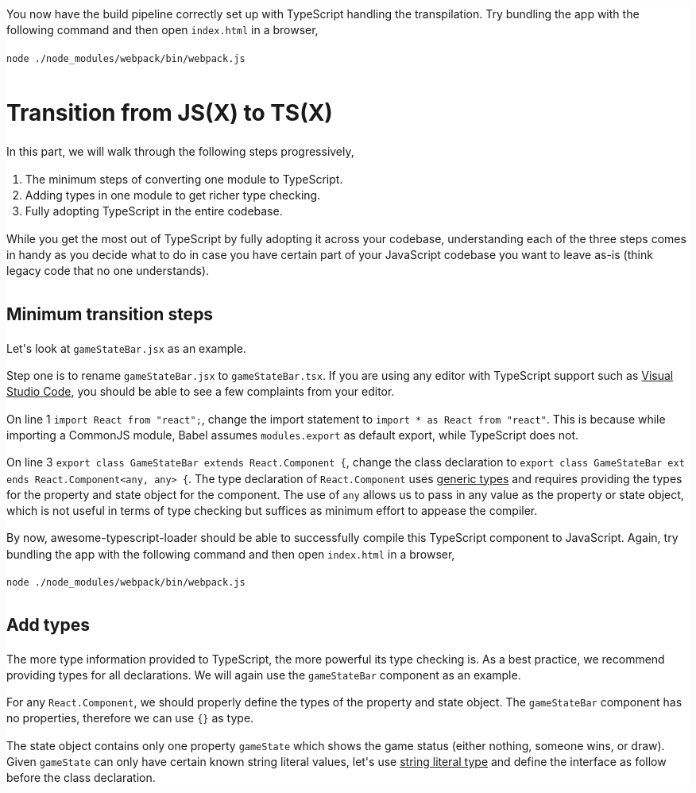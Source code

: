 You now have the build pipeline correctly set up with TypeScript handling the transpilation. Try bundling the app with the following command and then open `index.html` in a browser,

`node ./node_modules/webpack/bin/webpack.js`

# Transition from JS(X) to TS(X)

In this part, we will walk through the following steps progressively,

1. The minimum steps of converting one module to TypeScript.
2. Adding types in one module to get richer type checking.
3. Fully adopting TypeScript in the entire codebase.

While you get the most out of TypeScript by fully adopting it across your codebase, understanding each of the three steps comes in handy as you decide what to do in case you have certain part of your JavaScript codebase you want to leave as-is (think legacy code that no one understands).

## Minimum transition steps

Let's look at `gameStateBar.jsx` as an example.

Step one is to rename `gameStateBar.jsx` to `gameStateBar.tsx`. If you are using any editor with TypeScript support such as [Visual Studio Code](https://code.visualstudio.com/), you should be able to see a few complaints from your editor.

On line 1 `import React from "react";`, change the import statement to `import * as React from "react"`. This is because while importing a CommonJS module, Babel assumes `modules.export` as default export, while TypeScript does not.

On line 3 `export class GameStateBar extends React.Component {`, change the class declaration to `export class GameStateBar extends React.Component<any, any> {`. The type declaration of `React.Component` uses [generic types](https://www.typescriptlang.org/docs/handbook/generics.html) and requires providing the types for the property and state object for the component. The use of `any` allows us to pass in any value as the property or state object, which is not useful in terms of type checking but suffices as minimum effort to appease the compiler.

By now, awesome-typescript-loader should be able to successfully compile this TypeScript component to JavaScript. Again, try bundling the app with the following command and then open `index.html` in a browser,

`node ./node_modules/webpack/bin/webpack.js`

## Add types

The more type information provided to TypeScript, the more powerful its type checking is. As a best practice, we recommend providing types for all declarations. We will again use the `gameStateBar` component as an example.

For any `React.Component`, we should properly define the types of the property and state object. The `gameStateBar` component has no properties, therefore we can use `{}` as type. 

The state object contains only one property `gameState` which shows the game status (either nothing, someone wins, or draw). Given `gameState` can only have certain known string literal values, let's use [string literal type](https://www.typescriptlang.org/docs/handbook/advanced-types.html) and define the interface as follow before the class declaration.
